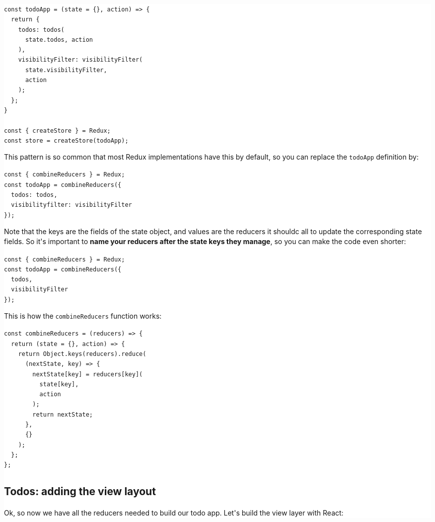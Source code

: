     const todoApp = (state = {}, action) => {
      return {
        todos: todos(
          state.todos, action
        ),
        visibilityFilter: visibilityFilter(
          state.visibilityFilter,
          action
        );
      };
    }

    const { createStore } = Redux;
    const store = createStore(todoApp);

This pattern is so common that most Redux implementations have this by default,
so you can replace the `todoApp` definition by:

    const { combineReducers } = Redux;
    const todoApp = combineReducers({
      todos: todos,
      visibilityfilter: visibilityFilter
    });

Note that the keys are the fields of the state object, and values are the
reducers it shouldc all to update the corresponding state fields. So it's
important to **name your reducers after the state keys they manage**, so you
can make the code even shorter:

    const { combineReducers } = Redux;
    const todoApp = combineReducers({
      todos,
      visibilityFilter
    });

This is how the `combineReducers` function works:

    const combineReducers = (reducers) => {
      return (state = {}, action) => {
        return Object.keys(reducers).reduce(
          (nextState, key) => {
            nextState[key] = reducers[key](
              state[key],
              action
            );
            return nextState;
          },
          {}
        );
      };
    };

## Todos: adding the view layout
Ok, so now we have all the reducers needed to build our todo app. Let's build
the view layer with React:
